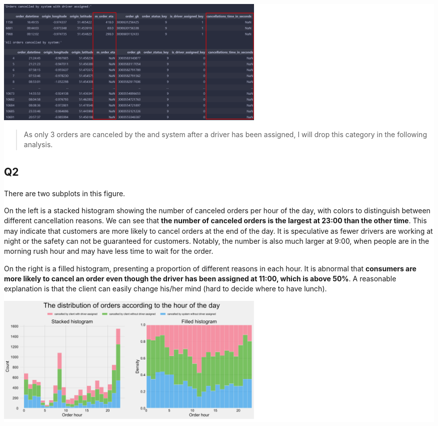 <img src="../output/Q1_table.png" width=500 />

> As only 3 orders are canceled by the and system after a driver has been assigned, I will drop this category in the following analysis.

## Q2
There are two subplots in this figure.

On the left is a stacked histogram showing the number of canceled orders per hour of the day, with colors to distinguish between different cancellation reasons. We can see that **the number of canceled orders is the largest at 23:00 than the other time**. This may indicate that customers are more likely to cancel orders at the end of the day. It is speculative as fewer drivers are working at night or the safety can not be guaranteed for customers. Notably, the number is also much larger at 9:00, when people are in the morning rush hour and may have less time to wait for the order.

On the right is a filled histogram, presenting a proportion of different reasons in each hour. It is abnormal that **consumers are more likely to cancel an order even though the driver has been assigned at 11:00, which is above 50%**. A reasonable explanation is that the client can easily change his/her mind (hard to decide where to have lunch).

<img src="../output/Q2_histogram_order_hour.svg" width=500 />
